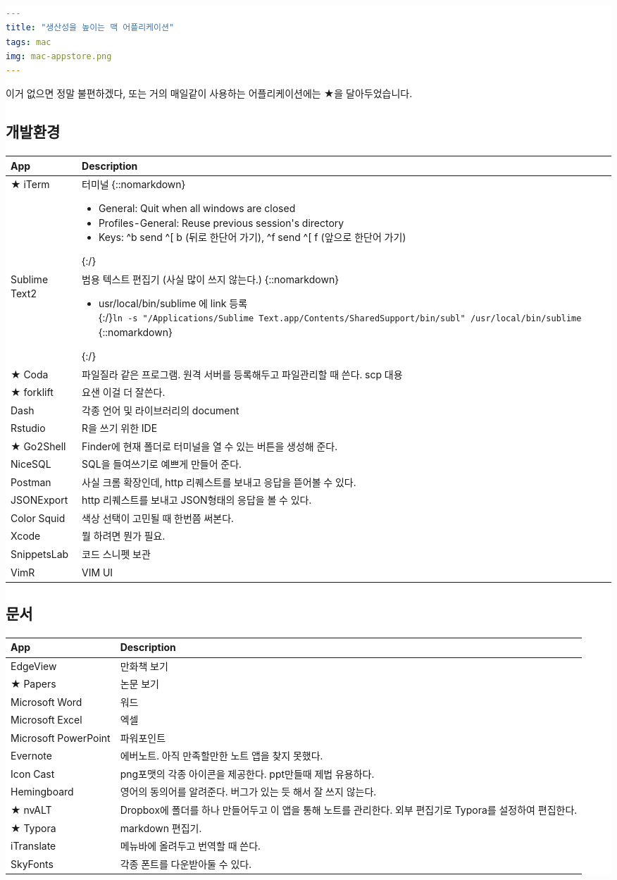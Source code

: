 ```yaml
---
title: "생산성을 높이는 맥 어플리케이션"
tags: mac
img: mac-appstore.png
---
```


이거 없으면 정말 불편하겠다, 또는 거의 매일같이 사용하는 어플리케이션에는 ★을 달아두었습니다.

## 개발환경

| App           | Description                              |
| :------------ | :--------------------------------------- |
| ★ iTerm       | 터미널 {::nomarkdown}<ul><li>General: Quit when all windows are closed</li><li>Profiles-General: Reuse previous session's directory</li><li>Keys: ^b send ^[ b (뒤로 한단어 가기), ^f send ^[ f (앞으로 한단어 가기)</li></ul>{:/} |
| Sublime Text2 | 범용 텍스트 편집기 (사실 많이 쓰지 않는다.) {::nomarkdown}<ul><li>usr/local/bin/sublime 에 link 등록</li>{:/}`ln -s "/Applications/Sublime Text.app/Contents/SharedSupport/bin/subl" /usr/local/bin/sublime`{::nomarkdown}</ul>{:/} |
| ★ Coda        | 파일질라 같은 프로그램. 원격 서버를 등록해두고 파일관리할 때 쓴다. scp 대용 |
| ★ forklift        | 요샌 이걸 더 잘쓴다. |
| Dash          | 각종 언어 및 라이브러리의 document                  |
| Rstudio       | R을 쓰기 위한 IDE                             |
| ★ Go2Shell    | Finder에 현재 폴더로 터미널을 열 수 있는 버튼을 생성해 준다.   |
| NiceSQL       | SQL을 들여쓰기로 예쁘게 만들어 준다.                   |
| Postman       | 사실 크롬 확장인데, http 리퀘스트를 보내고 응답을 뜯어볼 수 있다. |
| JSONExport    | http 리퀘스트를 보내고 JSON형태의 응답을 볼 수 있다.       |
| Color Squid   | 색상 선택이 고민될 때 한번쯤 써본다.                    |
| Xcode         | 뭘 하려면 뭔가 필요.                             |
| SnippetsLab | 코드 스니펫 보관               |
| VimR      | VIM UI                        |


## 문서

| App                    | Description                              |
| :--------------------- | :--------------------------------------- |
| EdgeView               | 만화책 보기                                   |
| ★ Papers               | 논문 보기                                    |
| Microsoft Word         | 워드                                       |
| Microsoft Excel        | 엑셀                                       |
| Microsoft PowerPoint   | 파워포인트                                    |
| Evernote               | 에버노트. 아직 만족할만한 노트 앱을 찾지 못했다.             |
| Icon Cast              | png포맷의 각종 아이콘을 제공한다. ppt만들때 제법 유용하다.     |
| Hemingboard            | 영어의 동의어를 알려준다. 버그가 있는 듯 해서 잘 쓰지 않는다.     |
| ★ nvALT                | Dropbox에 폴더를 하나 만들어두고 이 앱을 통해 노트를 관리한다. 외부 편집기로 Typora를 설정하여 편집한다. |
| ★ Typora               | markdown 편집기.                            |
| iTranslate             | 메뉴바에 올려두고 번역할 때 쓴다.                      |
| SkyFonts               | 각종 폰트를 다운받아둘 수 있다.                       |